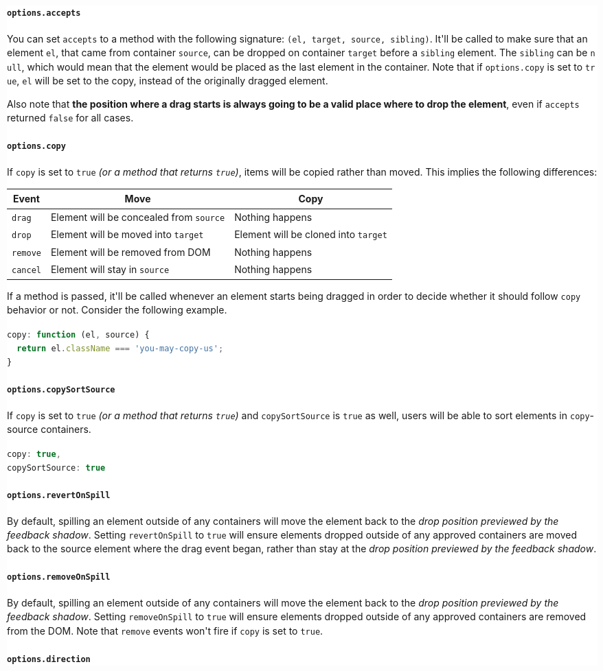 #### `options.accepts`

You can set `accepts` to a method with the following signature: `(el, target, source, sibling)`. It'll be called to make sure that an element `el`, that came from container `source`, can be dropped on container `target` before a `sibling` element. The `sibling` can be `null`, which would mean that the element would be placed as the last element in the container. Note that if `options.copy` is set to `true`, `el` will be set to the copy, instead of the originally dragged element.

Also note that **the position where a drag starts is always going to be a valid place where to drop the element**, even if `accepts` returned `false` for all cases.

#### `options.copy`

If `copy` is set to `true` _(or a method that returns `true`)_, items will be copied rather than moved. This implies the following differences:

Event     | Move                                     | Copy
----------|------------------------------------------|---------------------------------------------
`drag`    | Element will be concealed from `source`  | Nothing happens
`drop`    | Element will be moved into `target`      | Element will be cloned into `target`
`remove`  | Element will be removed from DOM         | Nothing happens
`cancel`  | Element will stay in `source`            | Nothing happens

If a method is passed, it'll be called whenever an element starts being dragged in order to decide whether it should follow `copy` behavior or not. Consider the following example.

```js
copy: function (el, source) {
  return el.className === 'you-may-copy-us';
}
```
#### `options.copySortSource`

If `copy` is set to `true` _(or a method that returns `true`)_ and `copySortSource` is `true` as well, users will be able to sort elements in `copy`-source containers.

```js
copy: true,
copySortSource: true
```

#### `options.revertOnSpill`

By default, spilling an element outside of any containers will move the element back to the _drop position previewed by the feedback shadow_. Setting `revertOnSpill` to `true` will ensure elements dropped outside of any approved containers are moved back to the source element where the drag event began, rather than stay at the _drop position previewed by the feedback shadow_.

#### `options.removeOnSpill`

By default, spilling an element outside of any containers will move the element back to the _drop position previewed by the feedback shadow_. Setting `removeOnSpill` to `true` will ensure elements dropped outside of any approved containers are removed from the DOM. Note that `remove` events won't fire if `copy` is set to `true`.

#### `options.direction`
